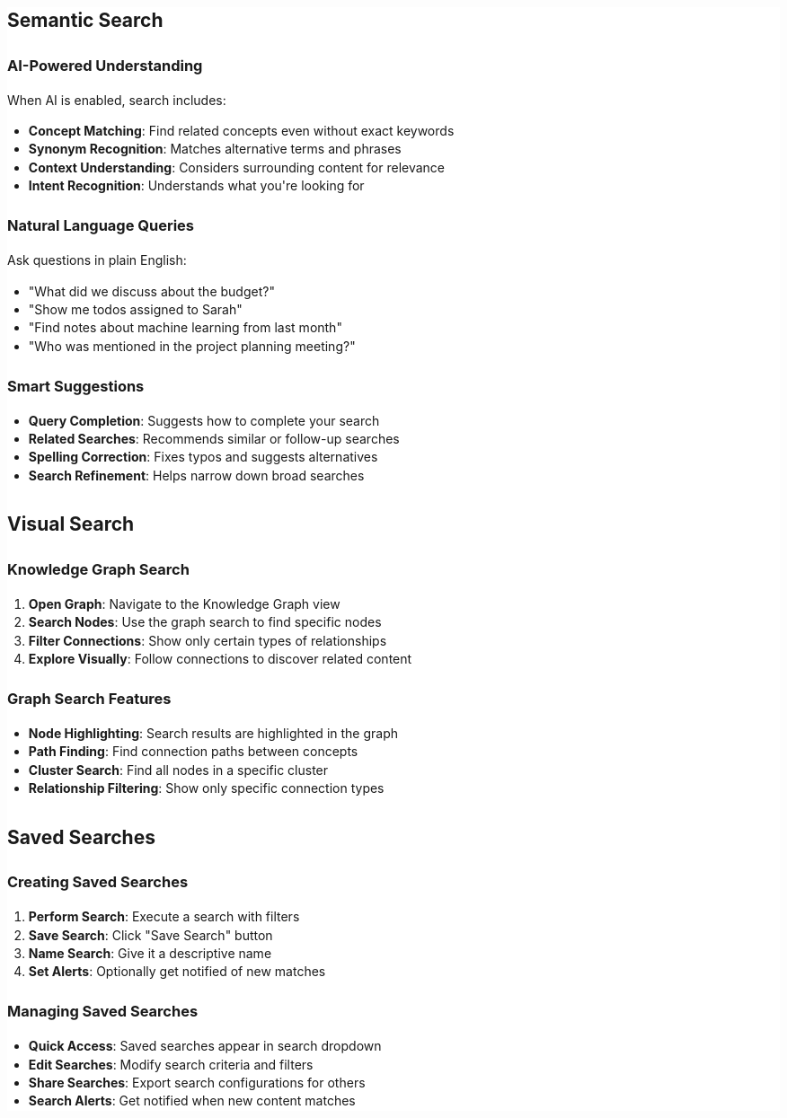 ## Semantic Search

### AI-Powered Understanding
When AI is enabled, search includes:
- **Concept Matching**: Find related concepts even without exact keywords
- **Synonym Recognition**: Matches alternative terms and phrases
- **Context Understanding**: Considers surrounding content for relevance
- **Intent Recognition**: Understands what you're looking for

### Natural Language Queries
Ask questions in plain English:
- "What did we discuss about the budget?"
- "Show me todos assigned to Sarah"
- "Find notes about machine learning from last month"
- "Who was mentioned in the project planning meeting?"

### Smart Suggestions
- **Query Completion**: Suggests how to complete your search
- **Related Searches**: Recommends similar or follow-up searches
- **Spelling Correction**: Fixes typos and suggests alternatives
- **Search Refinement**: Helps narrow down broad searches

## Visual Search

### Knowledge Graph Search
1. **Open Graph**: Navigate to the Knowledge Graph view
2. **Search Nodes**: Use the graph search to find specific nodes
3. **Filter Connections**: Show only certain types of relationships
4. **Explore Visually**: Follow connections to discover related content

### Graph Search Features
- **Node Highlighting**: Search results are highlighted in the graph
- **Path Finding**: Find connection paths between concepts
- **Cluster Search**: Find all nodes in a specific cluster
- **Relationship Filtering**: Show only specific connection types

## Saved Searches

### Creating Saved Searches
1. **Perform Search**: Execute a search with filters
2. **Save Search**: Click "Save Search" button
3. **Name Search**: Give it a descriptive name
4. **Set Alerts**: Optionally get notified of new matches

### Managing Saved Searches
- **Quick Access**: Saved searches appear in search dropdown
- **Edit Searches**: Modify search criteria and filters
- **Share Searches**: Export search configurations for others
- **Search Alerts**: Get notified when new content matches
